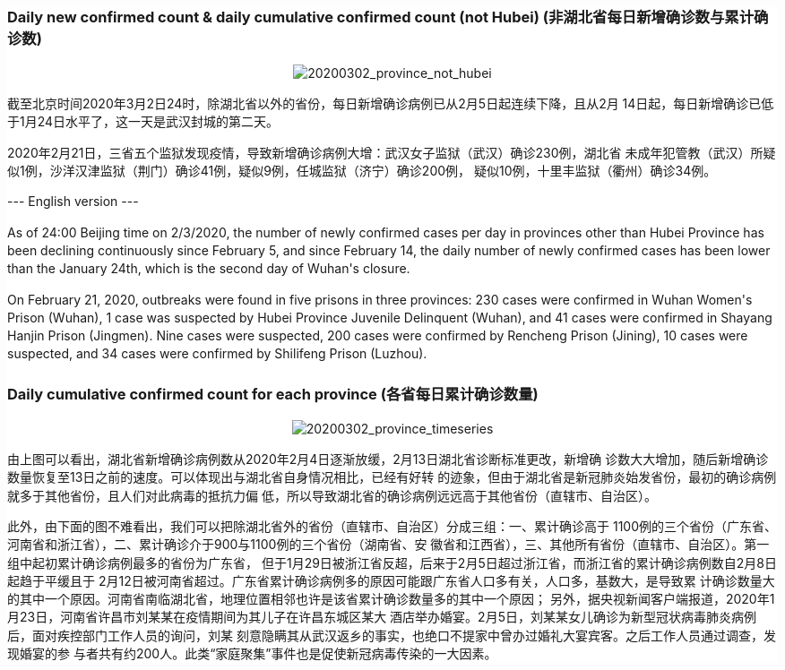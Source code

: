 ### Daily new confirmed count & daily cumulative confirmed count (not Hubei) (非湖北省每日新增确诊数与累计确诊数)

<p align="center">
  <img alt="20200302_province_not_hubei"
  src="{{ site.baseurl }}/images/20200302_province_not_hubei.png"/>
</p>

截至北京时间2020年3月2日24时，除湖北省以外的省份，每日新增确诊病例已从2月5日起连续下降，且从2月
14日起，每日新增确诊已低于1月24日水平了，这一天是武汉封城的第二天。

2020年2月21日，三省五个监狱发现疫情，导致新增确诊病例大增：武汉女子监狱（武汉）确诊230例，湖北省
未成年犯管教（武汉）所疑似1例，沙洋汉津监狱（荆门）确诊41例，疑似9例，任城监狱（济宁）确诊200例，
疑似10例，十里丰监狱（衢州）确诊34例。

--- English version ---

As of 24:00 Beijing time on 2/3/2020, the number of newly confirmed cases per
day in provinces other than Hubei Province has been declining continuously since
February 5, and since February 14, the daily number of newly confirmed cases has
been lower than the January 24th, which is the second day of Wuhan's closure.

On February 21, 2020, outbreaks were found in five prisons in three provinces:
230 cases were confirmed in Wuhan Women's Prison (Wuhan), 1 case was suspected
by Hubei Province Juvenile Delinquent (Wuhan), and 41 cases were confirmed in
Shayang Hanjin Prison (Jingmen). Nine cases were suspected, 200 cases were
confirmed by Rencheng Prison (Jining), 10 cases were suspected, and 34 cases
were confirmed by Shilifeng Prison (Luzhou).

### Daily cumulative confirmed count for each province (各省每日累计确诊数量)

<p align="center">
  <img alt="20200302_province_timeseries"
  src="{{ site.baseurl }}/images/20200302_province_timeseries.png"/>
</p>

由上图可以看出，湖北省新增确诊病例数从2020年2月4日逐渐放缓，2月13日湖北省诊断标准更改，新增确
诊数大大增加，随后新增确诊数量恢复至13日之前的速度。可以体现出与湖北省自身情况相比，已经有好转
的迹象，但由于湖北省是新冠肺炎始发省份，最初的确诊病例就多于其他省份，且人们对此病毒的抵抗力偏
低，所以导致湖北省的确诊病例远远高于其他省份（直辖市、自治区）。

此外，由下面的图不难看出，我们可以把除湖北省外的省份（直辖市、自治区）分成三组：一、累计确诊高于
1100例的三个省份（广东省、河南省和浙江省），二、累计确诊介于900与1100例的三个省份（湖南省、安
徽省和江西省），三、其他所有省份（直辖市、自治区）。第一组中起初累计确诊病例最多的省份为广东省，
但于1月29日被浙江省反超，后来于2月5日超过浙江省，而浙江省的累计确诊病例数自2月8日起趋于平缓且于
2月12日被河南省超过。广东省累计确诊病例多的原因可能跟广东省人口多有关，人口多，基数大，是导致累
计确诊数量大的其中一个原因。河南省南临湖北省，地理位置相邻也许是该省累计确诊数量多的其中一个原因；
另外，据央视新闻客户端报道，2020年1月23日，河南省许昌市刘某某在疫情期间为其儿子在许昌东城区某大
酒店举办婚宴。2月5日，刘某某女儿确诊为新型冠状病毒肺炎病例后，面对疾控部门工作人员的询问，刘某
刻意隐瞒其从武汉返乡的事实，也绝口不提家中曾办过婚礼大宴宾客。之后工作人员通过调查，发现婚宴的参
与者共有约200人。此类“家庭聚集”事件也是促使新冠病毒传染的一大因素。
